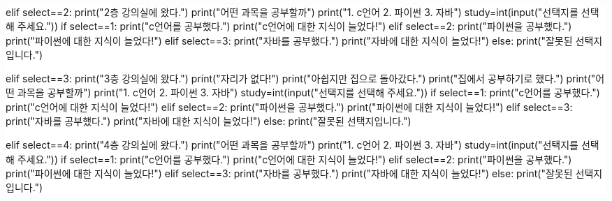   elif select==2:
    print("2층 강의실에 왔다.")
    print("어떤 과목을 공부할까")
    print("1. c언어 2. 파이썬 3. 자바")
    study=int(input("선택지를 선택해 주세요."))
    if select==1:
      print("c언어를 공부했다.")
      print("c언어에 대한 지식이 늘었다!")
    elif select==2:
      print("파이썬을 공부했다.")
      print("파이썬에 대한 지식이 늘었다!")
    elif select==3:
      print("자바를 공부했다.")
      print("자바에 대한 지식이 늘었다!")
    else:
      print("잘못된 선택지입니다.")

  elif select==3:
    print("3층 강의실에 왔다.")
    print("자리가 없다!")
    print("아쉽지만 집으로 돌아갔다.")
    print("집에서 공부하기로 했다.")
    print("어떤 과목을 공부할까")
    print("1. c언어 2. 파이썬 3. 자바")
    study=int(input("선택지를 선택해 주세요."))
    if select==1:
      print("c언어를 공부했다.")
      print("c언어에 대한 지식이 늘었다!")
    elif select==2:
      print("파이썬을 공부했다.")
      print("파이썬에 대한 지식이 늘었다!")
    elif select==3:
      print("자바를 공부했다.")
      print("자바에 대한 지식이 늘었다!")
    else:
      print("잘못된 선택지입니다.")

  elif select==4:
    print("4층 강의실에 왔다.")
    print("어떤 과목을 공부할까")
    print("1. c언어 2. 파이썬 3. 자바")
    study=int(input("선택지를 선택해 주세요."))
    if select==1:
      print("c언어를 공부했다.")
      print("c언어에 대한 지식이 늘었다!")
    elif select==2:
      print("파이썬을 공부했다.")
      print("파이썬에 대한 지식이 늘었다!")
    elif select==3:
      print("자바를 공부했다.")
      print("자바에 대한 지식이 늘었다!")
    else:
      print("잘못된 선택지입니다.")
